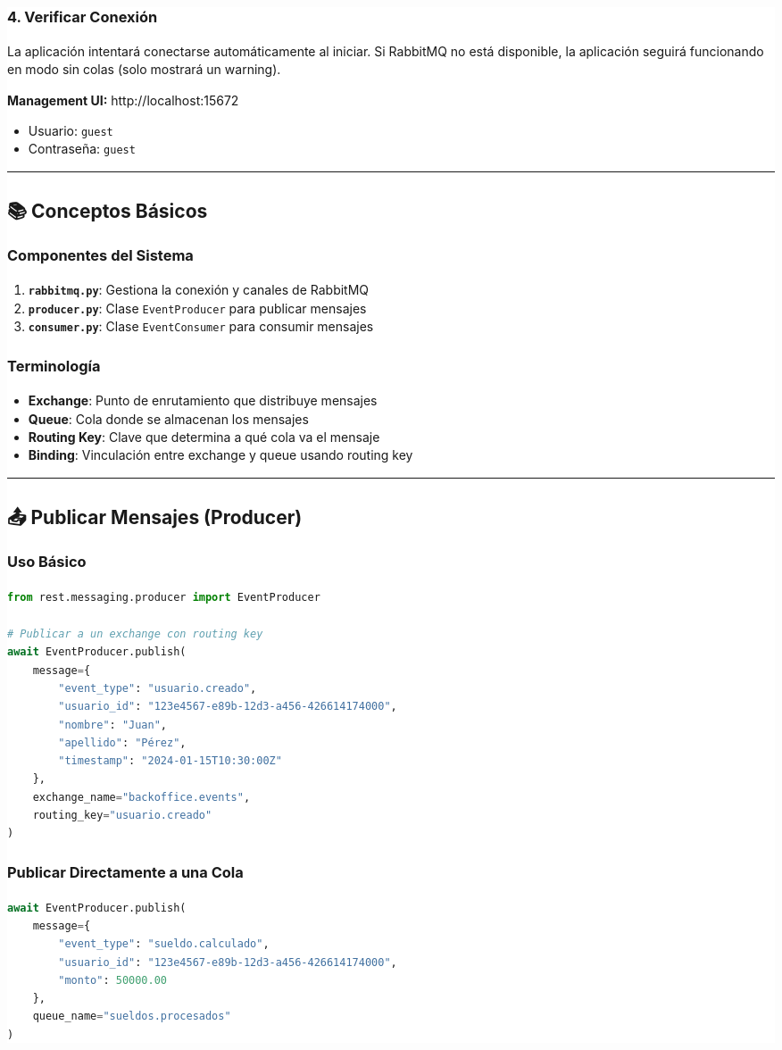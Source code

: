 ### 4. Verificar Conexión

La aplicación intentará conectarse automáticamente al iniciar. Si RabbitMQ no está disponible, la aplicación seguirá funcionando en modo sin colas (solo mostrará un warning).

**Management UI:** http://localhost:15672
- Usuario: `guest`
- Contraseña: `guest`

---

## 📚 Conceptos Básicos

### Componentes del Sistema

1. **`rabbitmq.py`**: Gestiona la conexión y canales de RabbitMQ
2. **`producer.py`**: Clase `EventProducer` para publicar mensajes
3. **`consumer.py`**: Clase `EventConsumer` para consumir mensajes

### Terminología

- **Exchange**: Punto de enrutamiento que distribuye mensajes
- **Queue**: Cola donde se almacenan los mensajes
- **Routing Key**: Clave que determina a qué cola va el mensaje
- **Binding**: Vinculación entre exchange y queue usando routing key

---

## 📤 Publicar Mensajes (Producer)

### Uso Básico

```python
from rest.messaging.producer import EventProducer

# Publicar a un exchange con routing key
await EventProducer.publish(
    message={
        "event_type": "usuario.creado",
        "usuario_id": "123e4567-e89b-12d3-a456-426614174000",
        "nombre": "Juan",
        "apellido": "Pérez",
        "timestamp": "2024-01-15T10:30:00Z"
    },
    exchange_name="backoffice.events",
    routing_key="usuario.creado"
)
```

### Publicar Directamente a una Cola

```python
await EventProducer.publish(
    message={
        "event_type": "sueldo.calculado",
        "usuario_id": "123e4567-e89b-12d3-a456-426614174000",
        "monto": 50000.00
    },
    queue_name="sueldos.procesados"
)
```
